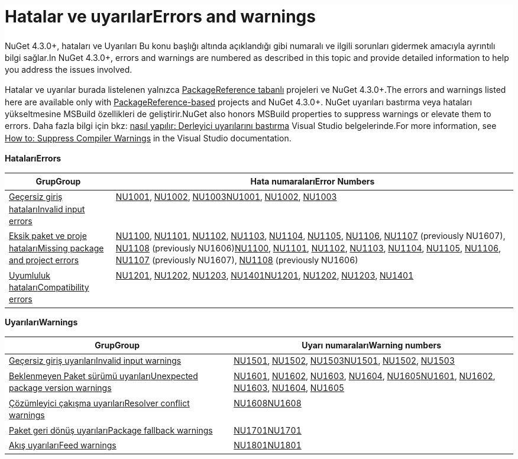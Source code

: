 
# <a name="errors-and-warnings"></a><span data-ttu-id="a5cf8-104">Hatalar ve uyarılar</span><span class="sxs-lookup"><span data-stu-id="a5cf8-104">Errors and warnings</span></span>

<span data-ttu-id="a5cf8-105">NuGet 4.3.0+, hataları ve Uyarıları Bu konu başlığı altında açıklandığı gibi numaralı ve ilgili sorunları gidermek amacıyla ayrıntılı bilgi sağlar.</span><span class="sxs-lookup"><span data-stu-id="a5cf8-105">In NuGet 4.3.0+, errors and warnings are numbered as described in this topic and provide detailed information to help you address the issues involved.</span></span>

<span data-ttu-id="a5cf8-106">Hatalar ve uyarılar burada listelenen yalnızca [PackageReference tabanlı](../consume-packages/package-references-in-project-files.md) projeleri ve NuGet 4.3.0+.</span><span class="sxs-lookup"><span data-stu-id="a5cf8-106">The errors and warnings listed here are available only with [PackageReference-based](../consume-packages/package-references-in-project-files.md) projects and NuGet 4.3.0+.</span></span> <span data-ttu-id="a5cf8-107">NuGet uyarıları bastırma veya hataları yükseltmesine MSBuild özellikleri de geliştirir.</span><span class="sxs-lookup"><span data-stu-id="a5cf8-107">NuGet also honors MSBuild properties to suppress warnings or elevate them to errors.</span></span> <span data-ttu-id="a5cf8-108">Daha fazla bilgi için bkz: [nasıl yapılır: Derleyici uyarılarını bastırma](/visualstudio/ide/how-to-suppress-compiler-warnings) Visual Studio belgelerinde.</span><span class="sxs-lookup"><span data-stu-id="a5cf8-108">For more information, see [How to: Suppress Compiler Warnings](/visualstudio/ide/how-to-suppress-compiler-warnings) in the Visual Studio documentation.</span></span>

<span data-ttu-id="a5cf8-109">**Hataları**</span><span class="sxs-lookup"><span data-stu-id="a5cf8-109">**Errors**</span></span>

| <span data-ttu-id="a5cf8-110">Grup</span><span class="sxs-lookup"><span data-stu-id="a5cf8-110">Group</span></span> | <span data-ttu-id="a5cf8-111">Hata numaraları</span><span class="sxs-lookup"><span data-stu-id="a5cf8-111">Error Numbers</span></span> |
| --- | --- |
| [<span data-ttu-id="a5cf8-112">Geçersiz giriş hataları</span><span class="sxs-lookup"><span data-stu-id="a5cf8-112">Invalid input errors</span></span>](#invalid-input-errors) | <span data-ttu-id="a5cf8-113">[NU1001](#nu1001), [NU1002](#nu1002), [NU1003](#nu1003)</span><span class="sxs-lookup"><span data-stu-id="a5cf8-113">[NU1001](#nu1001), [NU1002](#nu1002), [NU1003](#nu1003)</span></span> |
| [<span data-ttu-id="a5cf8-114">Eksik paket ve proje hataları</span><span class="sxs-lookup"><span data-stu-id="a5cf8-114">Missing package and project errors</span></span>](#missing-package-and-project-errors) | <span data-ttu-id="a5cf8-115">[NU1100](#nu1100), [NU1101](#nu1101), [NU1102](#nu1102), [NU1103](#nu1103), [NU1104](#nu1104), [NU1105](#nu1105), [NU1106](#nu1106), [NU1107](#nu1107) (previously NU1607), [NU1108](#nu1108) (previously NU1606)</span><span class="sxs-lookup"><span data-stu-id="a5cf8-115">[NU1100](#nu1100), [NU1101](#nu1101), [NU1102](#nu1102), [NU1103](#nu1103), [NU1104](#nu1104), [NU1105](#nu1105), [NU1106](#nu1106), [NU1107](#nu1107) (previously NU1607), [NU1108](#nu1108) (previously NU1606)</span></span> |
| [<span data-ttu-id="a5cf8-116">Uyumluluk hataları</span><span class="sxs-lookup"><span data-stu-id="a5cf8-116">Compatibility errors</span></span>](#compatibility-errors) | <span data-ttu-id="a5cf8-117">[NU1201](#nu1201), [NU1202](#nu1202), [NU1203](#nu1203), [NU1401](#nu1401)</span><span class="sxs-lookup"><span data-stu-id="a5cf8-117">[NU1201](#nu1201), [NU1202](#nu1202), [NU1203](#nu1203), [NU1401](#nu1401)</span></span> |

<span data-ttu-id="a5cf8-118">**Uyarıları**</span><span class="sxs-lookup"><span data-stu-id="a5cf8-118">**Warnings**</span></span>

| <span data-ttu-id="a5cf8-119">Grup</span><span class="sxs-lookup"><span data-stu-id="a5cf8-119">Group</span></span> | <span data-ttu-id="a5cf8-120">Uyarı numaraları</span><span class="sxs-lookup"><span data-stu-id="a5cf8-120">Warning numbers</span></span> |
| --- | --- |
| [<span data-ttu-id="a5cf8-121">Geçersiz giriş uyarıları</span><span class="sxs-lookup"><span data-stu-id="a5cf8-121">Invalid input warnings</span></span>](#invalid-input-warnings) | <span data-ttu-id="a5cf8-122">[NU1501](#nu1501), [NU1502](#nu1502), [NU1503](#nu1503)</span><span class="sxs-lookup"><span data-stu-id="a5cf8-122">[NU1501](#nu1501), [NU1502](#nu1502), [NU1503](#nu1503)</span></span> |
| [<span data-ttu-id="a5cf8-123">Beklenmeyen Paket sürümü uyarıları</span><span class="sxs-lookup"><span data-stu-id="a5cf8-123">Unexpected package version warnings</span></span>](#unexpected-package-version-warnings) | <span data-ttu-id="a5cf8-124">[NU1601](#nu1601), [NU1602](#nu1602), [NU1603](#nu1603), [NU1604](#nu1604), [NU1605](#nu1605)</span><span class="sxs-lookup"><span data-stu-id="a5cf8-124">[NU1601](#nu1601), [NU1602](#nu1602), [NU1603](#nu1603), [NU1604](#nu1604), [NU1605](#nu1605)</span></span> |
| [<span data-ttu-id="a5cf8-125">Çözümleyici çakışma uyarıları</span><span class="sxs-lookup"><span data-stu-id="a5cf8-125">Resolver conflict warnings</span></span>](#resolver-conflict-warnings) | [<span data-ttu-id="a5cf8-126">NU1608</span><span class="sxs-lookup"><span data-stu-id="a5cf8-126">NU1608</span></span>](#nu1608) |
| [<span data-ttu-id="a5cf8-127">Paket geri dönüş uyarıları</span><span class="sxs-lookup"><span data-stu-id="a5cf8-127">Package fallback warnings</span></span>](#package-fallback-warnings) | [<span data-ttu-id="a5cf8-128">NU1701</span><span class="sxs-lookup"><span data-stu-id="a5cf8-128">NU1701</span></span>](#nu1701) |
| [<span data-ttu-id="a5cf8-129">Akış uyarıları</span><span class="sxs-lookup"><span data-stu-id="a5cf8-129">Feed warnings</span></span>](#feed-warnings) | [<span data-ttu-id="a5cf8-130">NU1801</span><span class="sxs-lookup"><span data-stu-id="a5cf8-130">NU1801</span></span>](#nu1801) |